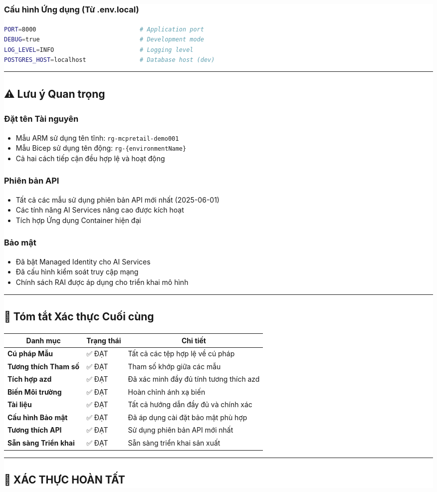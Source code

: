 ### **Cấu hình Ứng dụng** (Từ .env.local)
```bash
PORT=8000                             # Application port
DEBUG=true                            # Development mode
LOG_LEVEL=INFO                        # Logging level
POSTGRES_HOST=localhost               # Database host (dev)
```

---

## ⚠️ **Lưu ý Quan trọng**

### **Đặt tên Tài nguyên**
- Mẫu ARM sử dụng tên tĩnh: `rg-mcpretail-demo001`
- Mẫu Bicep sử dụng tên động: `rg-{environmentName}`
- Cả hai cách tiếp cận đều hợp lệ và hoạt động

### **Phiên bản API**
- Tất cả các mẫu sử dụng phiên bản API mới nhất (2025-06-01)
- Các tính năng AI Services nâng cao được kích hoạt
- Tích hợp Ứng dụng Container hiện đại

### **Bảo mật**
- Đã bật Managed Identity cho AI Services
- Đã cấu hình kiểm soát truy cập mạng
- Chính sách RAI được áp dụng cho triển khai mô hình

---

## 🎯 **Tóm tắt Xác thực Cuối cùng**

| Danh mục | Trạng thái | Chi tiết |
|----------|--------|---------|
| **Cú pháp Mẫu** | ✅ ĐẠT | Tất cả các tệp hợp lệ về cú pháp |
| **Tương thích Tham số** | ✅ ĐẠT | Tham số khớp giữa các mẫu |
| **Tích hợp azd** | ✅ ĐẠT | Đã xác minh đầy đủ tính tương thích azd |
| **Biến Môi trường** | ✅ ĐẠT | Hoàn chỉnh ánh xạ biến |
| **Tài liệu** | ✅ ĐẠT | Tất cả hướng dẫn đầy đủ và chính xác |
| **Cấu hình Bảo mật** | ✅ ĐẠT | Đã áp dụng cài đặt bảo mật phù hợp |
| **Tương thích API** | ✅ ĐẠT | Sử dụng phiên bản API mới nhất |
| **Sẵn sàng Triển khai** | ✅ ĐẠT | Sẵn sàng triển khai sản xuất |

---

## 🚨 **XÁC THỰC HOÀN TẤT**
